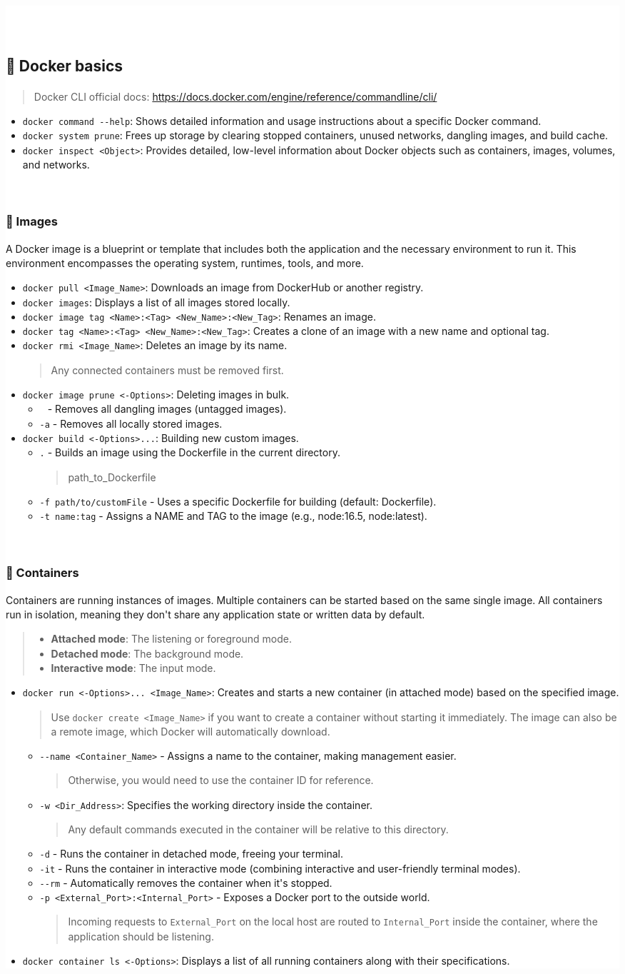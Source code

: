 <br>
<br>

## 🔶 Docker basics

> Docker CLI official docs: https://docs.docker.com/engine/reference/commandline/cli/

- `docker command --help`: Shows detailed information and usage instructions about a specific Docker command.
- `docker system prune`: Frees up storage by clearing stopped containers, unused networks, dangling images, and build cache.
- `docker inspect <Object>`: Provides detailed, low-level information about Docker objects such as containers, images, volumes, and networks.

<br>

### 🔷 Images

A Docker image is a blueprint or template that includes both the application and the necessary environment to run it. This environment encompasses the operating system, runtimes, tools, and more.

- `docker pull <Image_Name>`: Downloads an image from DockerHub or another registry.
- `docker images`: Displays a list of all images stored locally.
- `docker image tag <Name>:<Tag> <New_Name>:<New_Tag>`: Renames an image.
- `docker tag <Name>:<Tag> <New_Name>:<New_Tag>`: Creates a clone of an image with a new name and optional tag.
- `docker rmi <Image_Name>`: Deletes an image by its name.
  > Any connected containers must be removed first.
- `docker image prune <-Options>`: Deleting images in bulk.
  - ` ` - Removes all dangling images (untagged images).
  - `-a` - Removes all locally stored images.
- `docker build <-Options>...`: Building new custom images.
  - `.` - Builds an image using the Dockerfile in the current directory.
    > path_to_Dockerfile
  - `-f path/to/customFile` - Uses a specific Dockerfile for building (default: Dockerfile).
  - `-t name:tag` - Assigns a NAME and TAG to the image (e.g., node:16.5, node:latest).

<br>

### 🔷 Containers

Containers are running instances of images. Multiple containers can be started based on the same single image. All containers run in isolation, meaning they don't share any application state or written data by default.

> - **Attached mode**: The listening or foreground mode.
> - **Detached mode**: The background mode.
> - **Interactive mode**: The input mode.

- `docker run <-Options>... <Image_Name>`: Creates and starts a new container (in attached mode) based on the specified image.
  > Use `docker create <Image_Name>` if you want to create a container without starting it immediately. The image can also be a remote image, which Docker will automatically download.
  - `--name <Container_Name>` - Assigns a name to the container, making management easier.
    > Otherwise, you would need to use the container ID for reference.
  - `-w <Dir_Address>`: Specifies the working directory inside the container.
    > Any default commands executed in the container will be relative to this directory.
  - `-d` - Runs the container in detached mode, freeing your terminal.
  - `-it` - Runs the container in interactive mode (combining interactive and user-friendly terminal modes).
  - `--rm` - Automatically removes the container when it's stopped.
  - `-p <External_Port>:<Internal_Port>` - Exposes a Docker port to the outside world.
    > Incoming requests to `External_Port` on the local host are routed to `Internal_Port` inside the container, where the application should be listening.
- `docker container ls <-Options>`: Displays a list of all running containers along with their specifications.
